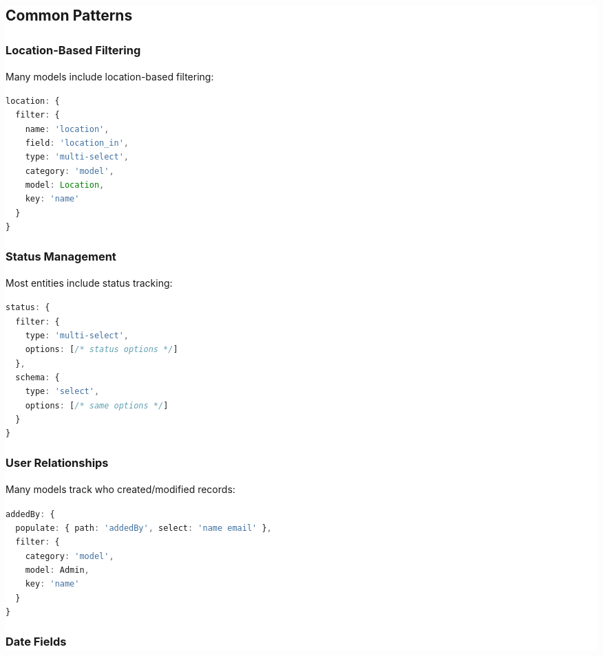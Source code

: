 ## Common Patterns

### Location-Based Filtering

Many models include location-based filtering:

```typescript
location: {
  filter: {
    name: 'location',
    field: 'location_in',
    type: 'multi-select',
    category: 'model',
    model: Location,
    key: 'name'
  }
}
```

### Status Management

Most entities include status tracking:

```typescript
status: {
  filter: {
    type: 'multi-select',
    options: [/* status options */]
  },
  schema: {
    type: 'select',
    options: [/* same options */]
  }
}
```

### User Relationships

Many models track who created/modified records:

```typescript
addedBy: {
  populate: { path: 'addedBy', select: 'name email' },
  filter: {
    category: 'model',
    model: Admin,
    key: 'name'
  }
}
```

### Date Fields
